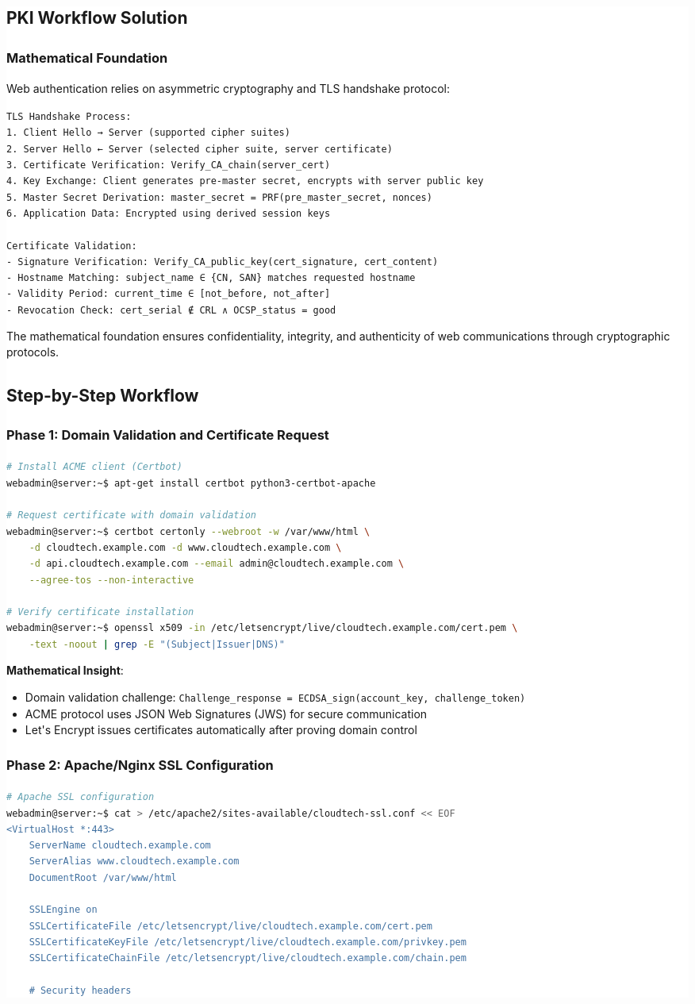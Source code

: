 ## PKI Workflow Solution

### Mathematical Foundation

Web authentication relies on asymmetric cryptography and TLS handshake protocol:

```
TLS Handshake Process:
1. Client Hello → Server (supported cipher suites)
2. Server Hello ← Server (selected cipher suite, server certificate)
3. Certificate Verification: Verify_CA_chain(server_cert)
4. Key Exchange: Client generates pre-master secret, encrypts with server public key
5. Master Secret Derivation: master_secret = PRF(pre_master_secret, nonces)
6. Application Data: Encrypted using derived session keys

Certificate Validation:
- Signature Verification: Verify_CA_public_key(cert_signature, cert_content)
- Hostname Matching: subject_name ∈ {CN, SAN} matches requested hostname
- Validity Period: current_time ∈ [not_before, not_after]
- Revocation Check: cert_serial ∉ CRL ∧ OCSP_status = good
```

The mathematical foundation ensures confidentiality, integrity, and authenticity of web communications through cryptographic protocols.

## Step-by-Step Workflow

### Phase 1: Domain Validation and Certificate Request

```bash
# Install ACME client (Certbot)
webadmin@server:~$ apt-get install certbot python3-certbot-apache

# Request certificate with domain validation
webadmin@server:~$ certbot certonly --webroot -w /var/www/html \
    -d cloudtech.example.com -d www.cloudtech.example.com \
    -d api.cloudtech.example.com --email admin@cloudtech.example.com \
    --agree-tos --non-interactive

# Verify certificate installation
webadmin@server:~$ openssl x509 -in /etc/letsencrypt/live/cloudtech.example.com/cert.pem \
    -text -noout | grep -E "(Subject|Issuer|DNS)"
```

**Mathematical Insight**:
- Domain validation challenge: `Challenge_response = ECDSA_sign(account_key, challenge_token)`
- ACME protocol uses JSON Web Signatures (JWS) for secure communication
- Let's Encrypt issues certificates automatically after proving domain control

### Phase 2: Apache/Nginx SSL Configuration

```bash
# Apache SSL configuration
webadmin@server:~$ cat > /etc/apache2/sites-available/cloudtech-ssl.conf << EOF
<VirtualHost *:443>
    ServerName cloudtech.example.com
    ServerAlias www.cloudtech.example.com
    DocumentRoot /var/www/html
    
    SSLEngine on
    SSLCertificateFile /etc/letsencrypt/live/cloudtech.example.com/cert.pem
    SSLCertificateKeyFile /etc/letsencrypt/live/cloudtech.example.com/privkey.pem
    SSLCertificateChainFile /etc/letsencrypt/live/cloudtech.example.com/chain.pem
    
    # Security headers
```